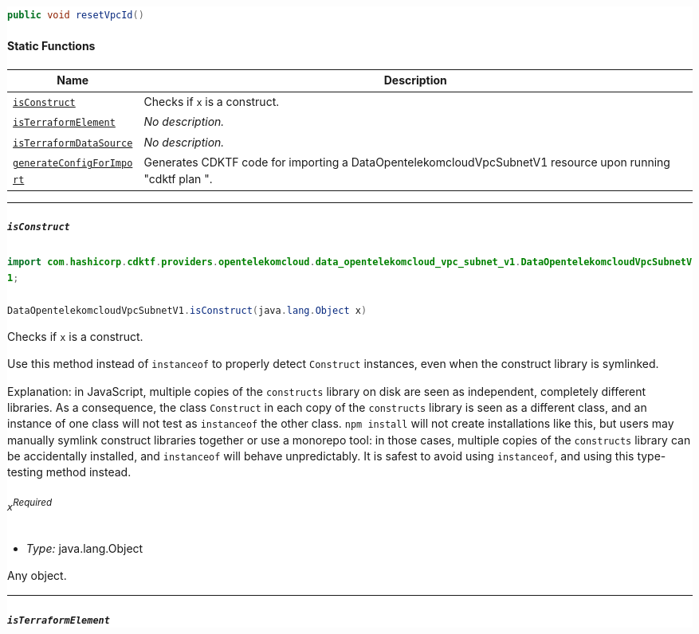 ```java
public void resetVpcId()
```

#### Static Functions <a name="Static Functions" id="Static Functions"></a>

| **Name** | **Description** |
| --- | --- |
| <code><a href="#@cdktf/provider-opentelekomcloud.dataOpentelekomcloudVpcSubnetV1.DataOpentelekomcloudVpcSubnetV1.isConstruct">isConstruct</a></code> | Checks if `x` is a construct. |
| <code><a href="#@cdktf/provider-opentelekomcloud.dataOpentelekomcloudVpcSubnetV1.DataOpentelekomcloudVpcSubnetV1.isTerraformElement">isTerraformElement</a></code> | *No description.* |
| <code><a href="#@cdktf/provider-opentelekomcloud.dataOpentelekomcloudVpcSubnetV1.DataOpentelekomcloudVpcSubnetV1.isTerraformDataSource">isTerraformDataSource</a></code> | *No description.* |
| <code><a href="#@cdktf/provider-opentelekomcloud.dataOpentelekomcloudVpcSubnetV1.DataOpentelekomcloudVpcSubnetV1.generateConfigForImport">generateConfigForImport</a></code> | Generates CDKTF code for importing a DataOpentelekomcloudVpcSubnetV1 resource upon running "cdktf plan <stack-name>". |

---

##### `isConstruct` <a name="isConstruct" id="@cdktf/provider-opentelekomcloud.dataOpentelekomcloudVpcSubnetV1.DataOpentelekomcloudVpcSubnetV1.isConstruct"></a>

```java
import com.hashicorp.cdktf.providers.opentelekomcloud.data_opentelekomcloud_vpc_subnet_v1.DataOpentelekomcloudVpcSubnetV1;

DataOpentelekomcloudVpcSubnetV1.isConstruct(java.lang.Object x)
```

Checks if `x` is a construct.

Use this method instead of `instanceof` to properly detect `Construct`
instances, even when the construct library is symlinked.

Explanation: in JavaScript, multiple copies of the `constructs` library on
disk are seen as independent, completely different libraries. As a
consequence, the class `Construct` in each copy of the `constructs` library
is seen as a different class, and an instance of one class will not test as
`instanceof` the other class. `npm install` will not create installations
like this, but users may manually symlink construct libraries together or
use a monorepo tool: in those cases, multiple copies of the `constructs`
library can be accidentally installed, and `instanceof` will behave
unpredictably. It is safest to avoid using `instanceof`, and using
this type-testing method instead.

###### `x`<sup>Required</sup> <a name="x" id="@cdktf/provider-opentelekomcloud.dataOpentelekomcloudVpcSubnetV1.DataOpentelekomcloudVpcSubnetV1.isConstruct.parameter.x"></a>

- *Type:* java.lang.Object

Any object.

---

##### `isTerraformElement` <a name="isTerraformElement" id="@cdktf/provider-opentelekomcloud.dataOpentelekomcloudVpcSubnetV1.DataOpentelekomcloudVpcSubnetV1.isTerraformElement"></a>

